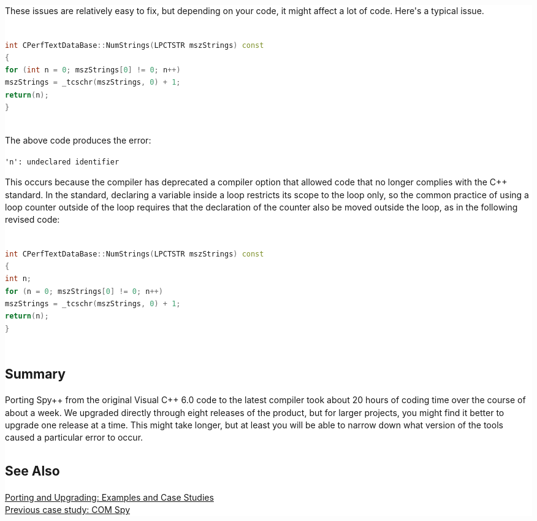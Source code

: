  These issues are relatively easy to fix, but depending on your code, it might affect a lot of code. Here's a typical issue.  
  
```cpp  
  
int CPerfTextDataBase::NumStrings(LPCTSTR mszStrings) const  
{  
for (int n = 0; mszStrings[0] != 0; n++)  
mszStrings = _tcschr(mszStrings, 0) + 1;  
return(n);  
}  
  
```  
  
 The above code produces the error:  
  
```Output  
'n': undeclared identifier  
```  
  
 This occurs because the compiler has deprecated a compiler option that allowed code that no longer complies with the C++ standard. In the standard, declaring a variable inside a loop restricts its scope to the loop only, so the common practice of using a loop counter outside of the loop requires that the declaration of the counter also be moved outside the loop, as in the following revised code:  
  
```cpp  
  
int CPerfTextDataBase::NumStrings(LPCTSTR mszStrings) const  
{  
int n;  
for (n = 0; mszStrings[0] != 0; n++)  
mszStrings = _tcschr(mszStrings, 0) + 1;  
return(n);  
}  
  
```  
  
## Summary  
 Porting Spy++ from the original Visual C++ 6.0 code to the latest compiler took about 20 hours of coding time over the course of about a week. We upgraded directly through eight releases of the product, but for larger projects, you might find it better to upgrade one release at a time. This might take longer, but at least you will be able to narrow down what version of the tools caused a particular error to occur.  
  
## See Also  
 [Porting and Upgrading: Examples and Case Studies](../porting/porting-and-upgrading-examples-and-case-studies.md)   
 [Previous case study: COM Spy](../porting/porting-guide-com-spy.md)